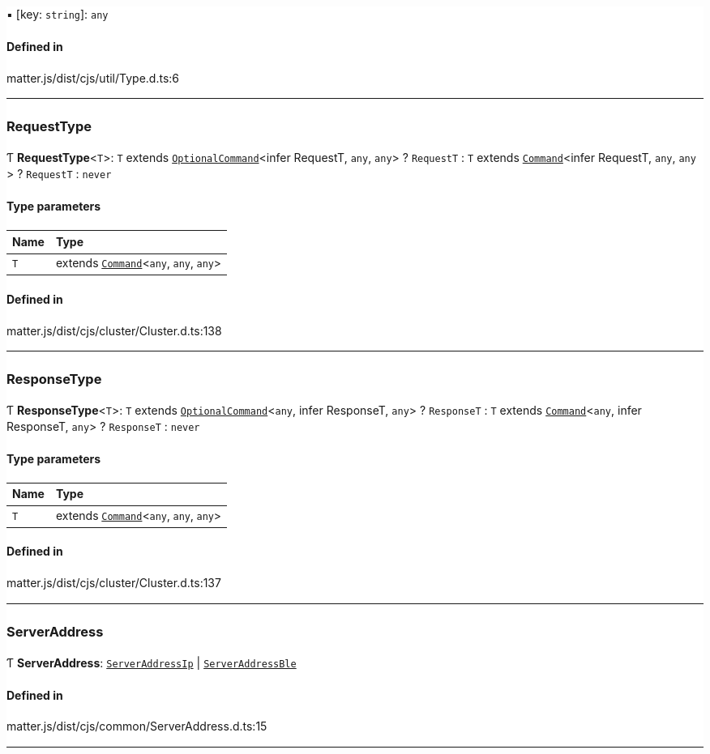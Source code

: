 ▪ [key: `string`]: `any`

#### Defined in

matter.js/dist/cjs/util/Type.d.ts:6

___

### RequestType

Ƭ **RequestType**<`T`\>: `T` extends [`OptionalCommand`](internal_.md#optionalcommand)<infer RequestT, `any`, `any`\> ? `RequestT` : `T` extends [`Command`](internal_.md#command)<infer RequestT, `any`, `any`\> ? `RequestT` : `never`

#### Type parameters

| Name | Type |
| :------ | :------ |
| `T` | extends [`Command`](internal_.md#command)<`any`, `any`, `any`\> |

#### Defined in

matter.js/dist/cjs/cluster/Cluster.d.ts:138

___

### ResponseType

Ƭ **ResponseType**<`T`\>: `T` extends [`OptionalCommand`](internal_.md#optionalcommand)<`any`, infer ResponseT, `any`\> ? `ResponseT` : `T` extends [`Command`](internal_.md#command)<`any`, infer ResponseT, `any`\> ? `ResponseT` : `never`

#### Type parameters

| Name | Type |
| :------ | :------ |
| `T` | extends [`Command`](internal_.md#command)<`any`, `any`, `any`\> |

#### Defined in

matter.js/dist/cjs/cluster/Cluster.d.ts:137

___

### ServerAddress

Ƭ **ServerAddress**: [`ServerAddressIp`](internal_.md#serveraddressip) \| [`ServerAddressBle`](internal_.md#serveraddressble)

#### Defined in

matter.js/dist/cjs/common/ServerAddress.d.ts:15

___
